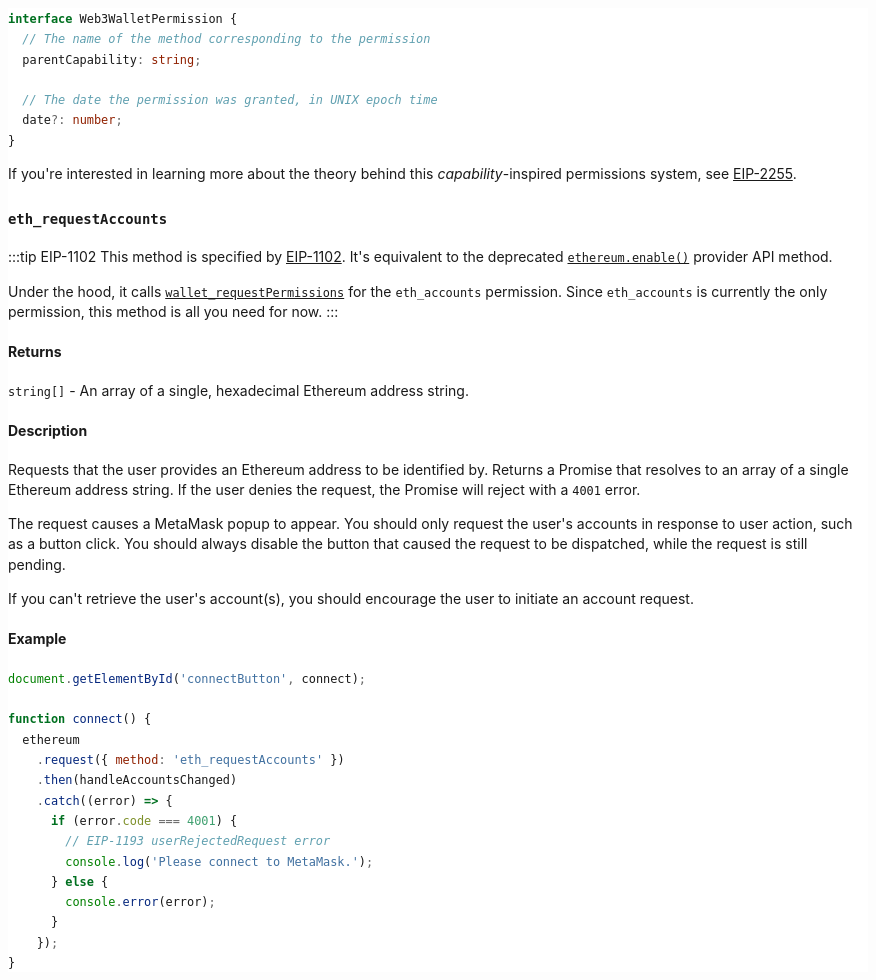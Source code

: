 ```typescript
interface Web3WalletPermission {
  // The name of the method corresponding to the permission
  parentCapability: string;

  // The date the permission was granted, in UNIX epoch time
  date?: number;
}
```

If you're interested in learning more about the theory behind this _capability_-inspired permissions
system, see [EIP-2255](https://eips.ethereum.org/EIPS/eip-2255).

### `eth_requestAccounts`

:::tip EIP-1102
This method is specified by [EIP-1102](https://eips.ethereum.org/EIPS/eip-1102).
It's equivalent to the deprecated [`ethereum.enable()`](provider-api.md#ethereumenable-deprecated)
provider API method.

Under the hood, it calls [`wallet_requestPermissions`](#wallet_requestpermissions) for the
`eth_accounts` permission.
Since `eth_accounts` is currently the only permission, this method is all you need for now.
:::

#### Returns

`string[]` - An array of a single, hexadecimal Ethereum address string.

#### Description

Requests that the user provides an Ethereum address to be identified by.
Returns a Promise that resolves to an array of a single Ethereum address string.
If the user denies the request, the Promise will reject with a `4001` error.

The request causes a MetaMask popup to appear.
You should only request the user's accounts in response to user action, such as a button click.
You should always disable the button that caused the request to be dispatched, while the request is
still pending.

If you can't retrieve the user's account(s), you should encourage the user to initiate an account request.

#### Example

```javascript
document.getElementById('connectButton', connect);

function connect() {
  ethereum
    .request({ method: 'eth_requestAccounts' })
    .then(handleAccountsChanged)
    .catch((error) => {
      if (error.code === 4001) {
        // EIP-1193 userRejectedRequest error
        console.log('Please connect to MetaMask.');
      } else {
        console.error(error);
      }
    });
}
```
